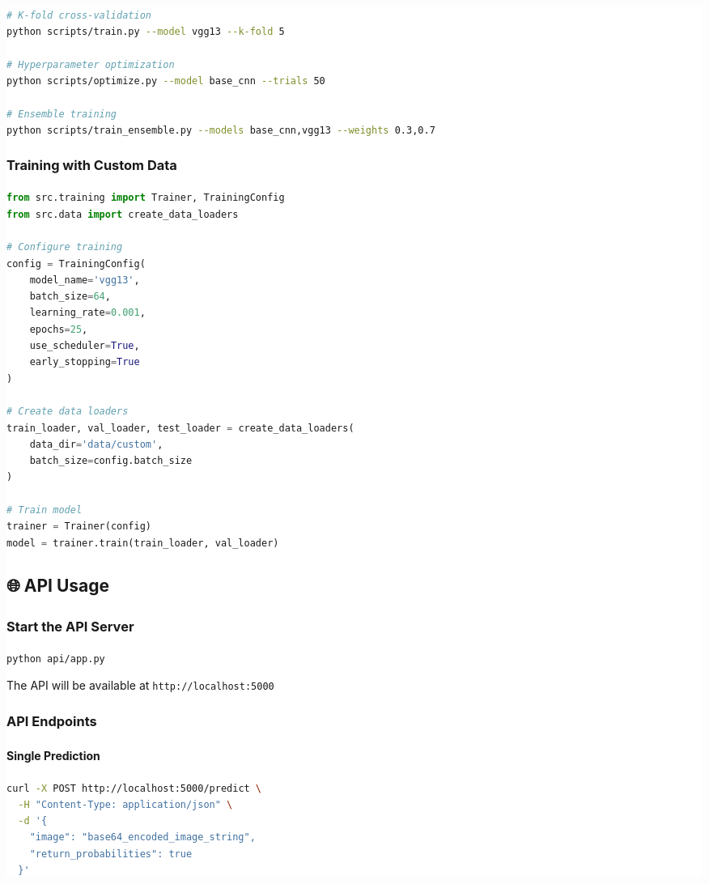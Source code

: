 ```bash
# K-fold cross-validation
python scripts/train.py --model vgg13 --k-fold 5

# Hyperparameter optimization
python scripts/optimize.py --model base_cnn --trials 50

# Ensemble training
python scripts/train_ensemble.py --models base_cnn,vgg13 --weights 0.3,0.7
```

### Training with Custom Data

```python
from src.training import Trainer, TrainingConfig
from src.data import create_data_loaders

# Configure training
config = TrainingConfig(
    model_name='vgg13',
    batch_size=64,
    learning_rate=0.001,
    epochs=25,
    use_scheduler=True,
    early_stopping=True
)

# Create data loaders
train_loader, val_loader, test_loader = create_data_loaders(
    data_dir='data/custom',
    batch_size=config.batch_size
)

# Train model
trainer = Trainer(config)
model = trainer.train(train_loader, val_loader)
```

## 🌐 API Usage

### Start the API Server

```bash
python api/app.py
```

The API will be available at `http://localhost:5000`

### API Endpoints

#### Single Prediction
```bash
curl -X POST http://localhost:5000/predict \
  -H "Content-Type: application/json" \
  -d '{
    "image": "base64_encoded_image_string",
    "return_probabilities": true
  }'
```
